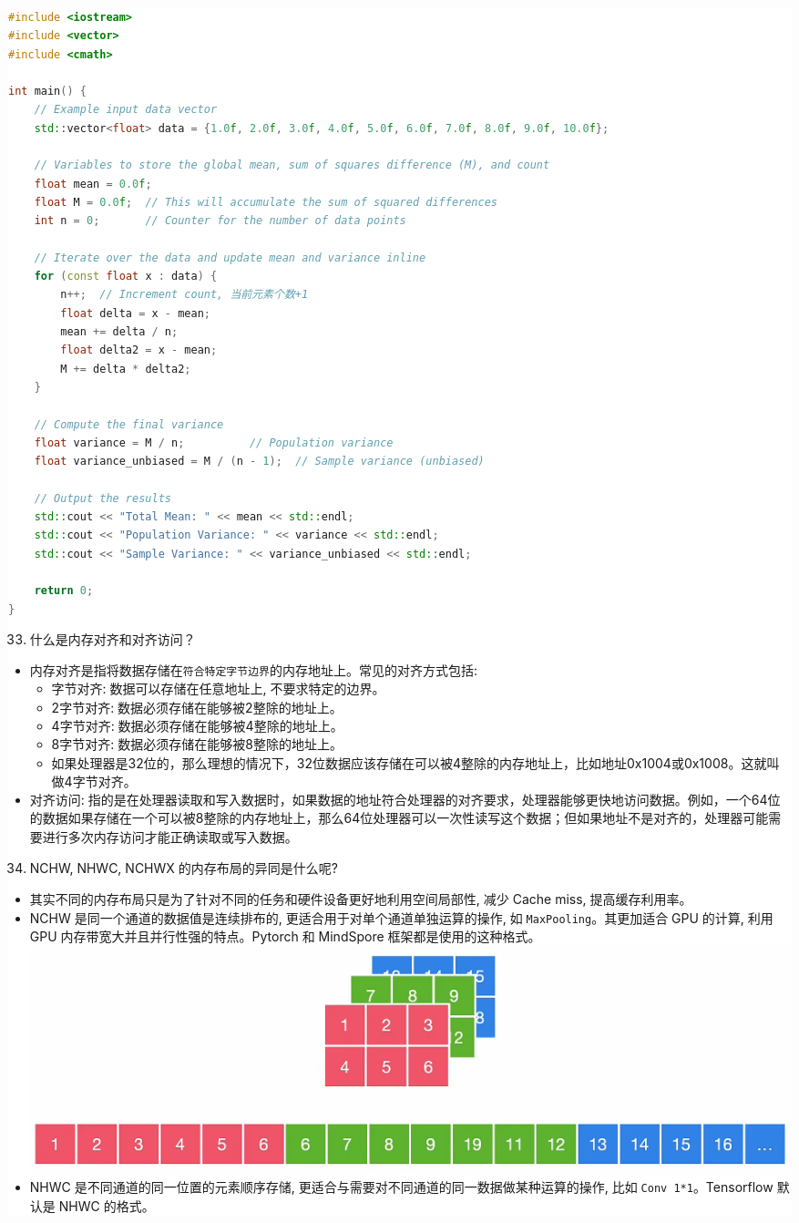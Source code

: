 ```C++
#include <iostream>
#include <vector>
#include <cmath>

int main() {
    // Example input data vector
    std::vector<float> data = {1.0f, 2.0f, 3.0f, 4.0f, 5.0f, 6.0f, 7.0f, 8.0f, 9.0f, 10.0f};

    // Variables to store the global mean, sum of squares difference (M), and count
    float mean = 0.0f;
    float M = 0.0f;  // This will accumulate the sum of squared differences
    int n = 0;       // Counter for the number of data points

    // Iterate over the data and update mean and variance inline
    for (const float x : data) {
        n++;  // Increment count, 当前元素个数+1
        float delta = x - mean;
        mean += delta / n;
        float delta2 = x - mean;
        M += delta * delta2;
    }

    // Compute the final variance
    float variance = M / n;          // Population variance
    float variance_unbiased = M / (n - 1);  // Sample variance (unbiased)

    // Output the results
    std::cout << "Total Mean: " << mean << std::endl;
    std::cout << "Population Variance: " << variance << std::endl;
    std::cout << "Sample Variance: " << variance_unbiased << std::endl;

    return 0;
}
```
33. 什么是内存对齐和对齐访问？
* 内存对齐是指将数据存储在`符合特定字节边界`的内存地址上。常见的对齐方式包括:
    - 字节对齐: 数据可以存储在任意地址上, 不要求特定的边界。
    - 2字节对齐: 数据必须存储在能够被2整除的地址上。
    - 4字节对齐: 数据必须存储在能够被4整除的地址上。
    - 8字节对齐: 数据必须存储在能够被8整除的地址上。
    - 如果处理器是32位的，那么理想的情况下，32位数据应该存储在可以被4整除的内存地址上，比如地址0x1004或0x1008。这就叫做4字节对齐。
* 对齐访问: 指的是在处理器读取和写入数据时，如果数据的地址符合处理器的对齐要求，处理器能够更快地访问数据。例如，一个64位的数据如果存储在一个可以被8整除的内存地址上，那么64位处理器可以一次性读写这个数据；但如果地址不是对齐的，处理器可能需要进行多次内存访问才能正确读取或写入数据。

34. NCHW, NHWC, NCHWX 的内存布局的异同是什么呢?
* 其实不同的内存布局只是为了针对不同的任务和硬件设备更好地利用空间局部性, 减少 Cache miss, 提高缓存利用率。
* NCHW 是同一个通道的数据值是连续排布的, 更适合用于对单个通道单独运算的操作, 如 `MaxPooling`。其更加适合 GPU 的计算, 利用 GPU 内存带宽大并且并行性强的特点。Pytorch 和 MindSpore 框架都是使用的这种格式。
![](../fig/NCHW排列.png)
* NHWC 是不同通道的同一位置的元素顺序存储, 更适合与需要对不同通道的同一数据做某种运算的操作, 比如 `Conv 1*1`。Tensorflow 默认是 NHWC 的格式。